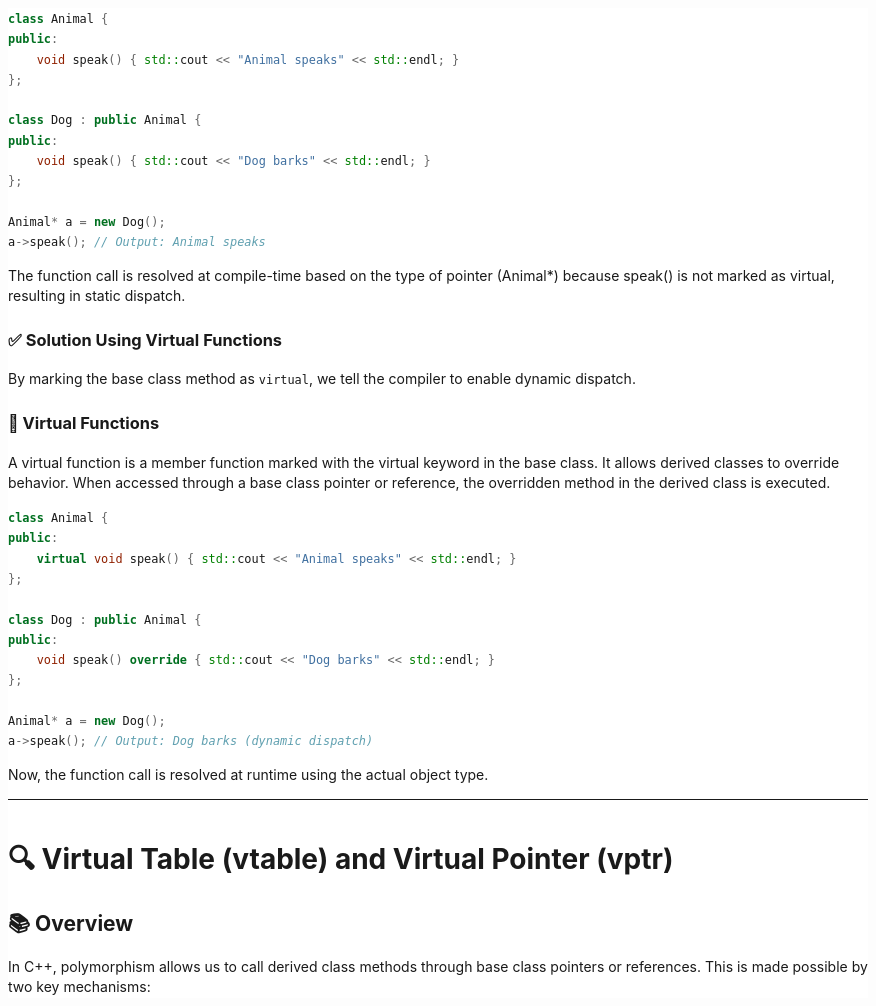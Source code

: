 ```cpp
class Animal {
public:
    void speak() { std::cout << "Animal speaks" << std::endl; }
};

class Dog : public Animal {
public:
    void speak() { std::cout << "Dog barks" << std::endl; }
};

Animal* a = new Dog();
a->speak(); // Output: Animal speaks
```

The function call is resolved at compile-time based on the type of pointer (Animal*) because speak() is not marked as virtual, resulting in static dispatch.

### ✅ Solution Using Virtual Functions

By marking the base class method as `virtual`, we tell the compiler to enable dynamic dispatch.

### 🔁 Virtual Functions
A virtual function is a member function marked with the virtual keyword in the base class. It allows derived classes to override behavior. When accessed through a base class pointer or reference, the overridden method in the derived class is executed.


```cpp
class Animal {
public:
    virtual void speak() { std::cout << "Animal speaks" << std::endl; }
};

class Dog : public Animal {
public:
    void speak() override { std::cout << "Dog barks" << std::endl; }
};

Animal* a = new Dog();
a->speak(); // Output: Dog barks (dynamic dispatch)
```

Now, the function call is resolved at runtime using the actual object type.

---

# 🔍 Virtual Table (vtable) and Virtual Pointer (vptr)

## 📚 Overview

In C++, polymorphism allows us to call derived class methods through base class pointers or references. This is made possible by two key mechanisms:
